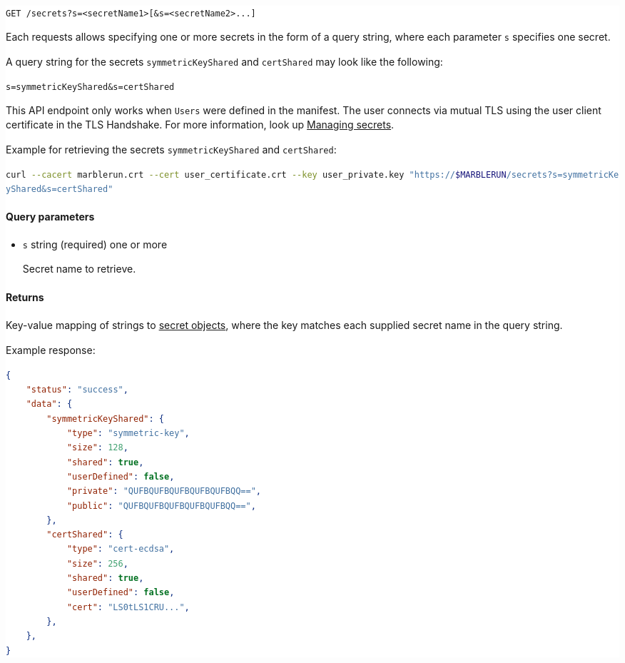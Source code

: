 
</TabItem>
<TabItem value="v1" label="v1">

```http
GET /secrets?s=<secretName1>[&s=<secretName2>...]
```

Each requests allows specifying one or more secrets in the form of a query string, where each parameter `s` specifies one secret.

A query string for the secrets `symmetricKeyShared` and `certShared` may look like the following:

```http
s=symmetricKeyShared&s=certShared
```

This API endpoint only works when `Users` were defined in the manifest.
The user connects via mutual TLS using the user client certificate in the TLS Handshake.
For more information, look up [Managing secrets](../workflows/managing-secrets.md).

Example for retrieving the secrets `symmetricKeyShared` and `certShared`:

```bash
curl --cacert marblerun.crt --cert user_certificate.crt --key user_private.key "https://$MARBLERUN/secrets?s=symmetricKeyShared&s=certShared"
```

#### Query parameters

* `s` string (required) one or more

    Secret name to retrieve.

#### Returns

Key-value mapping of strings to [secret objects](#secret-object), where the key matches each supplied secret name in the query string.

Example response:

```JSON
{
    "status": "success",
    "data": {
        "symmetricKeyShared": {
            "type": "symmetric-key",
            "size": 128,
            "shared": true,
            "userDefined": false,
            "private": "QUFBQUFBQUFBQUFBQUFBQQ==",
            "public": "QUFBQUFBQUFBQUFBQUFBQQ==",
        },
        "certShared": {
            "type": "cert-ecdsa",
            "size": 256,
            "shared": true,
            "userDefined": false,
            "cert": "LS0tLS1CRU...",
        },
    },
}
```
